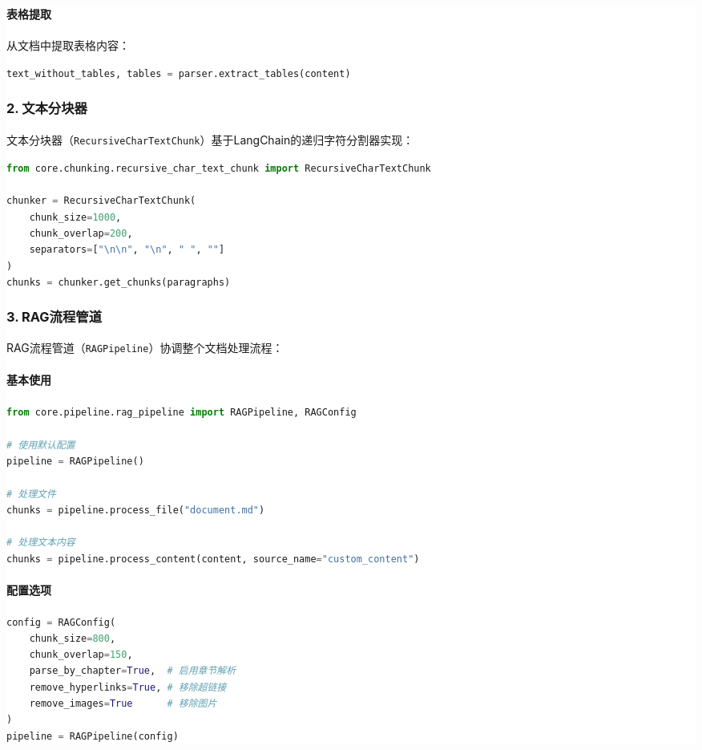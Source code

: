 #### 表格提取

从文档中提取表格内容：

```python
text_without_tables, tables = parser.extract_tables(content)
```

### 2. 文本分块器

文本分块器（`RecursiveCharTextChunk`）基于LangChain的递归字符分割器实现：

```python
from core.chunking.recursive_char_text_chunk import RecursiveCharTextChunk

chunker = RecursiveCharTextChunk(
    chunk_size=1000,
    chunk_overlap=200,
    separators=["\n\n", "\n", " ", ""]
)
chunks = chunker.get_chunks(paragraphs)
```

### 3. RAG流程管道

RAG流程管道（`RAGPipeline`）协调整个文档处理流程：

#### 基本使用

```python
from core.pipeline.rag_pipeline import RAGPipeline, RAGConfig

# 使用默认配置
pipeline = RAGPipeline()

# 处理文件
chunks = pipeline.process_file("document.md")

# 处理文本内容
chunks = pipeline.process_content(content, source_name="custom_content")
```

#### 配置选项

```python
config = RAGConfig(
    chunk_size=800,
    chunk_overlap=150,
    parse_by_chapter=True,  # 启用章节解析
    remove_hyperlinks=True, # 移除超链接
    remove_images=True      # 移除图片
)
pipeline = RAGPipeline(config)
```
